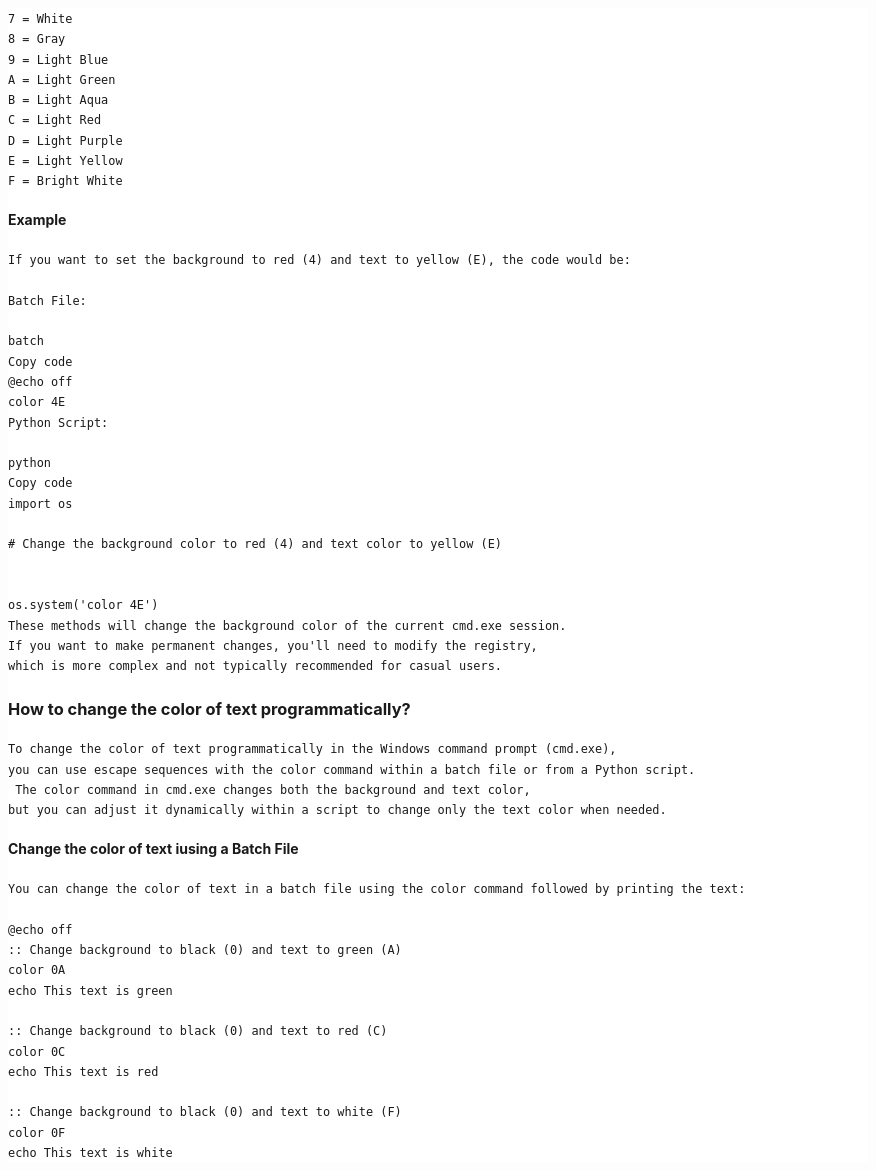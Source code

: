 ``` 
7 = White
8 = Gray
9 = Light Blue
A = Light Green
B = Light Aqua
C = Light Red
D = Light Purple
E = Light Yellow
F = Bright White
```

#### Example
```
If you want to set the background to red (4) and text to yellow (E), the code would be:

Batch File:

batch
Copy code
@echo off
color 4E
Python Script:

python
Copy code
import os

# Change the background color to red (4) and text color to yellow (E)


os.system('color 4E')
These methods will change the background color of the current cmd.exe session.
If you want to make permanent changes, you'll need to modify the registry,
which is more complex and not typically recommended for casual users.

```

### How to change the color of text programmatically?
``` 
To change the color of text programmatically in the Windows command prompt (cmd.exe),
you can use escape sequences with the color command within a batch file or from a Python script.
 The color command in cmd.exe changes both the background and text color,
but you can adjust it dynamically within a script to change only the text color when needed.

```

#### Change the color of text iusing a Batch File
```
You can change the color of text in a batch file using the color command followed by printing the text:
 
@echo off
:: Change background to black (0) and text to green (A)
color 0A
echo This text is green

:: Change background to black (0) and text to red (C)
color 0C
echo This text is red

:: Change background to black (0) and text to white (F)
color 0F
echo This text is white

```